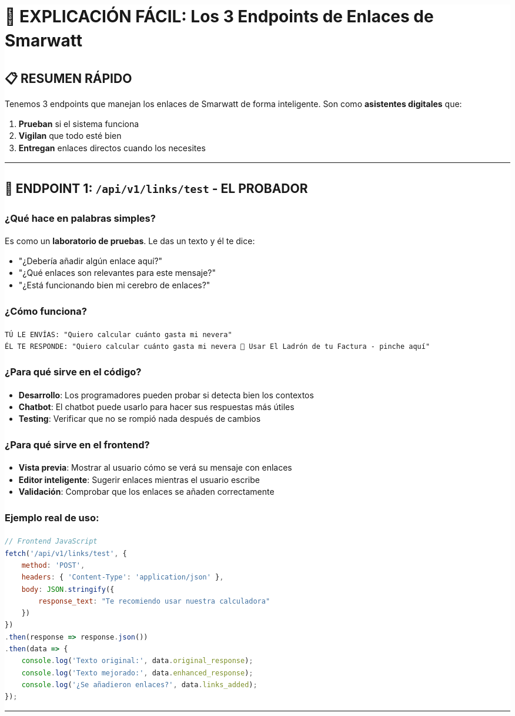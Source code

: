# 🔗 EXPLICACIÓN FÁCIL: Los 3 Endpoints de Enlaces de Smarwatt

## 📋 RESUMEN RÁPIDO

Tenemos 3 endpoints que manejan los enlaces de Smarwatt de forma inteligente. Son como **asistentes digitales** que:
1. **Prueban** si el sistema funciona
2. **Vigilan** que todo esté bien 
3. **Entregan** enlaces directos cuando los necesites

---

## 🎯 ENDPOINT 1: `/api/v1/links/test` - EL PROBADOR

### **¿Qué hace en palabras simples?**
Es como un **laboratorio de pruebas**. Le das un texto y él te dice:
- "¿Debería añadir algún enlace aquí?"
- "¿Qué enlaces son relevantes para este mensaje?"
- "¿Está funcionando bien mi cerebro de enlaces?"

### **¿Cómo funciona?**
```
TÚ LE ENVÍAS: "Quiero calcular cuánto gasta mi nevera"
ÉL TE RESPONDE: "Quiero calcular cuánto gasta mi nevera 🧮 Usar El Ladrón de tu Factura - pinche aquí"
```

### **¿Para qué sirve en el código?**
- **Desarrollo**: Los programadores pueden probar si detecta bien los contextos
- **Chatbot**: El chatbot puede usarlo para hacer sus respuestas más útiles
- **Testing**: Verificar que no se rompió nada después de cambios

### **¿Para qué sirve en el frontend?**
- **Vista previa**: Mostrar al usuario cómo se verá su mensaje con enlaces
- **Editor inteligente**: Sugerir enlaces mientras el usuario escribe
- **Validación**: Comprobar que los enlaces se añaden correctamente

### **Ejemplo real de uso:**
```javascript
// Frontend JavaScript
fetch('/api/v1/links/test', {
    method: 'POST',
    headers: { 'Content-Type': 'application/json' },
    body: JSON.stringify({
        response_text: "Te recomiendo usar nuestra calculadora"
    })
})
.then(response => response.json())
.then(data => {
    console.log('Texto original:', data.original_response);
    console.log('Texto mejorado:', data.enhanced_response);
    console.log('¿Se añadieron enlaces?', data.links_added);
});
```

---